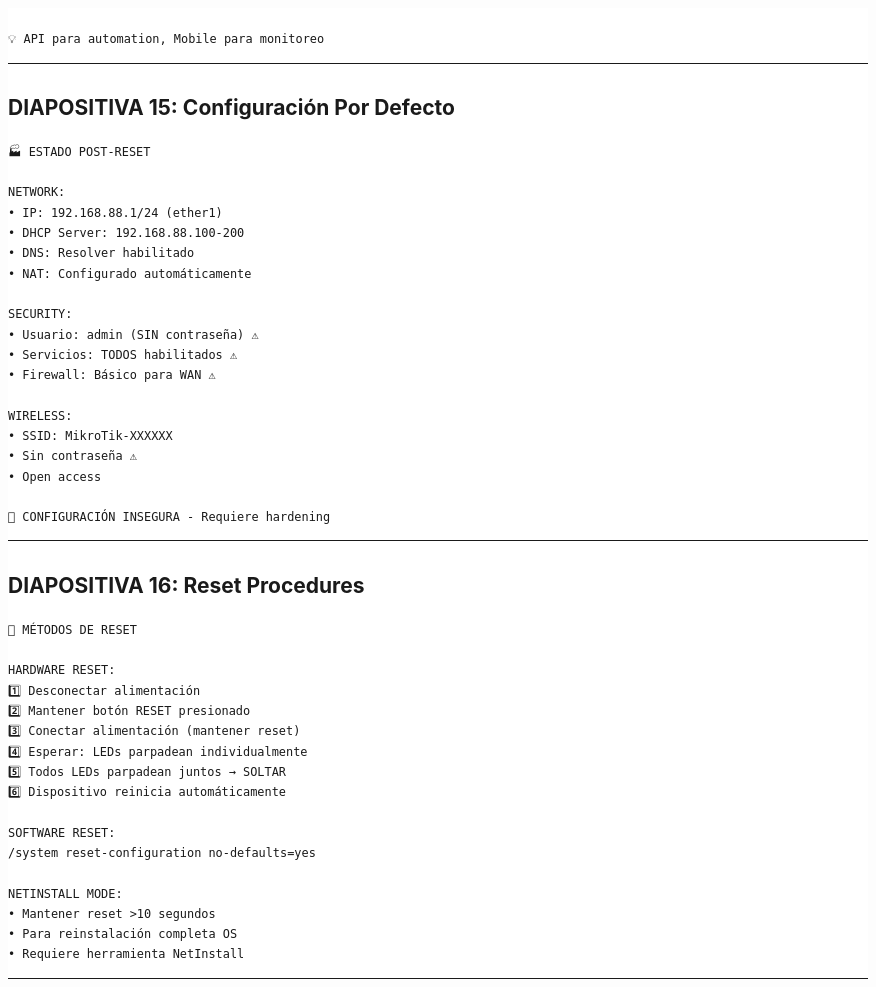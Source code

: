 ```

💡 API para automation, Mobile para monitoreo
```

---

## **DIAPOSITIVA 15: Configuración Por Defecto**
```
🏭 ESTADO POST-RESET

NETWORK:
• IP: 192.168.88.1/24 (ether1)
• DHCP Server: 192.168.88.100-200
• DNS: Resolver habilitado
• NAT: Configurado automáticamente

SECURITY:  
• Usuario: admin (SIN contraseña) ⚠️
• Servicios: TODOS habilitados ⚠️
• Firewall: Básico para WAN ⚠️

WIRELESS:
• SSID: MikroTik-XXXXXX
• Sin contraseña ⚠️
• Open access

🚨 CONFIGURACIÓN INSEGURA - Requiere hardening
```

---

## **DIAPOSITIVA 16: Reset Procedures**
```
🔄 MÉTODOS DE RESET

HARDWARE RESET:
1️⃣ Desconectar alimentación
2️⃣ Mantener botón RESET presionado
3️⃣ Conectar alimentación (mantener reset)
4️⃣ Esperar: LEDs parpadean individualmente
5️⃣ Todos LEDs parpadean juntos → SOLTAR
6️⃣ Dispositivo reinicia automáticamente

SOFTWARE RESET:
/system reset-configuration no-defaults=yes

NETINSTALL MODE:
• Mantener reset >10 segundos
• Para reinstalación completa OS
• Requiere herramienta NetInstall
```

---